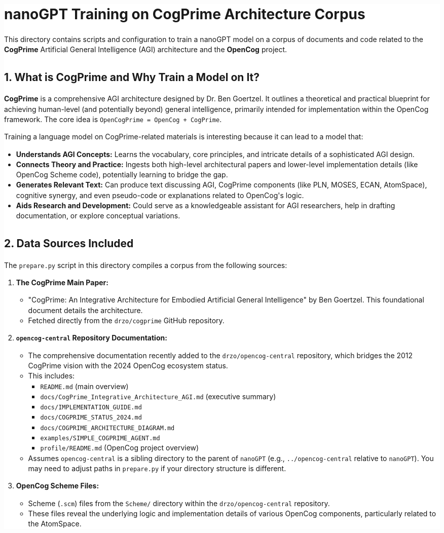 # nanoGPT Training on CogPrime Architecture Corpus

This directory contains scripts and configuration to train a nanoGPT model on a corpus of documents and code related to the **CogPrime** Artificial General Intelligence (AGI) architecture and the **OpenCog** project.

## 1. What is CogPrime and Why Train a Model on It?

**CogPrime** is a comprehensive AGI architecture designed by Dr. Ben Goertzel. It outlines a theoretical and practical blueprint for achieving human-level (and potentially beyond) general intelligence, primarily intended for implementation within the OpenCog framework. The core idea is `OpenCogPrime = OpenCog + CogPrime`.

Training a language model on CogPrime-related materials is interesting because it can lead to a model that:
*   **Understands AGI Concepts:** Learns the vocabulary, core principles, and intricate details of a sophisticated AGI design.
*   **Connects Theory and Practice:** Ingests both high-level architectural papers and lower-level implementation details (like OpenCog Scheme code), potentially learning to bridge the gap.
*   **Generates Relevant Text:** Can produce text discussing AGI, CogPrime components (like PLN, MOSES, ECAN, AtomSpace), cognitive synergy, and even pseudo-code or explanations related to OpenCog's logic.
*   **Aids Research and Development:** Could serve as a knowledgeable assistant for AGI researchers, help in drafting documentation, or explore conceptual variations.

## 2. Data Sources Included

The `prepare.py` script in this directory compiles a corpus from the following sources:

1.  **The CogPrime Main Paper:**
    *   "CogPrime: An Integrative Architecture for Embodied Artificial General Intelligence" by Ben Goertzel. This foundational document details the architecture.
    *   Fetched directly from the `drzo/cogprime` GitHub repository.

2.  **`opencog-central` Repository Documentation:**
    *   The comprehensive documentation recently added to the `drzo/opencog-central` repository, which bridges the 2012 CogPrime vision with the 2024 OpenCog ecosystem status.
    *   This includes:
        *   `README.md` (main overview)
        *   `docs/CogPrime_Integrative_Architecture_AGI.md` (executive summary)
        *   `docs/IMPLEMENTATION_GUIDE.md`
        *   `docs/COGPRIME_STATUS_2024.md`
        *   `docs/COGPRIME_ARCHITECTURE_DIAGRAM.md`
        *   `examples/SIMPLE_COGPRIME_AGENT.md`
        *   `profile/README.md` (OpenCog project overview)
    *   Assumes `opencog-central` is a sibling directory to the parent of `nanoGPT` (e.g., `../opencog-central` relative to `nanoGPT`). You may need to adjust paths in `prepare.py` if your directory structure is different.

3.  **OpenCog Scheme Files:**
    *   Scheme (`.scm`) files from the `Scheme/` directory within the `drzo/opencog-central` repository.
    *   These files reveal the underlying logic and implementation details of various OpenCog components, particularly related to the AtomSpace.
